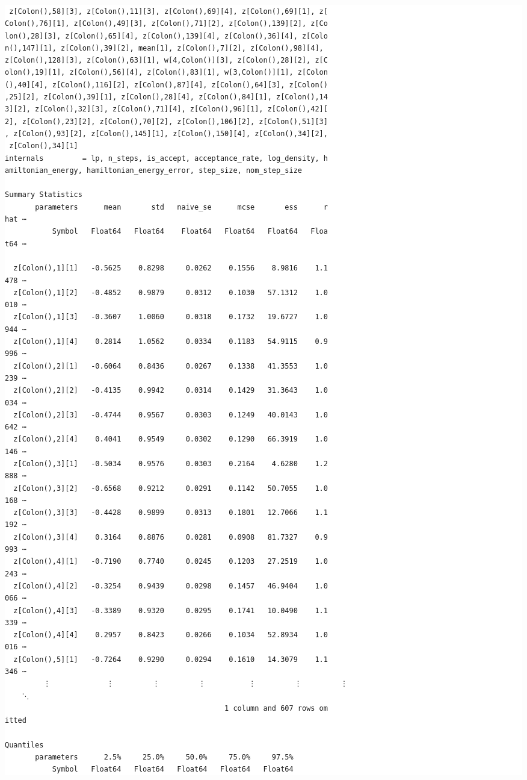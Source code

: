 ```
 z[Colon(),58][3], z[Colon(),11][3], z[Colon(),69][4], z[Colon(),69][1], z[
Colon(),76][1], z[Colon(),49][3], z[Colon(),71][2], z[Colon(),139][2], z[Co
lon(),28][3], z[Colon(),65][4], z[Colon(),139][4], z[Colon(),36][4], z[Colo
n(),147][1], z[Colon(),39][2], mean[1], z[Colon(),7][2], z[Colon(),98][4], 
z[Colon(),128][3], z[Colon(),63][1], w[4,Colon()][3], z[Colon(),28][2], z[C
olon(),19][1], z[Colon(),56][4], z[Colon(),83][1], w[3,Colon()][1], z[Colon
(),40][4], z[Colon(),116][2], z[Colon(),87][4], z[Colon(),64][3], z[Colon()
,25][2], z[Colon(),39][1], z[Colon(),28][4], z[Colon(),84][1], z[Colon(),14
3][2], z[Colon(),32][3], z[Colon(),71][4], z[Colon(),96][1], z[Colon(),42][
2], z[Colon(),23][2], z[Colon(),70][2], z[Colon(),106][2], z[Colon(),51][3]
, z[Colon(),93][2], z[Colon(),145][1], z[Colon(),150][4], z[Colon(),34][2],
 z[Colon(),34][1]
internals         = lp, n_steps, is_accept, acceptance_rate, log_density, h
amiltonian_energy, hamiltonian_energy_error, step_size, nom_step_size

Summary Statistics
       parameters      mean       std   naive_se      mcse       ess      r
hat ⋯
           Symbol   Float64   Float64    Float64   Float64   Float64   Floa
t64 ⋯

  z[Colon(),1][1]   -0.5625    0.8298     0.0262    0.1556    8.9816    1.1
478 ⋯
  z[Colon(),1][2]   -0.4852    0.9879     0.0312    0.1030   57.1312    1.0
010 ⋯
  z[Colon(),1][3]   -0.3607    1.0060     0.0318    0.1732   19.6727    1.0
944 ⋯
  z[Colon(),1][4]    0.2814    1.0562     0.0334    0.1183   54.9115    0.9
996 ⋯
  z[Colon(),2][1]   -0.6064    0.8436     0.0267    0.1338   41.3553    1.0
239 ⋯
  z[Colon(),2][2]   -0.4135    0.9942     0.0314    0.1429   31.3643    1.0
034 ⋯
  z[Colon(),2][3]   -0.4744    0.9567     0.0303    0.1249   40.0143    1.0
642 ⋯
  z[Colon(),2][4]    0.4041    0.9549     0.0302    0.1290   66.3919    1.0
146 ⋯
  z[Colon(),3][1]   -0.5034    0.9576     0.0303    0.2164    4.6280    1.2
888 ⋯
  z[Colon(),3][2]   -0.6568    0.9212     0.0291    0.1142   50.7055    1.0
168 ⋯
  z[Colon(),3][3]   -0.4428    0.9899     0.0313    0.1801   12.7066    1.1
192 ⋯
  z[Colon(),3][4]    0.3164    0.8876     0.0281    0.0908   81.7327    0.9
993 ⋯
  z[Colon(),4][1]   -0.7190    0.7740     0.0245    0.1203   27.2519    1.0
243 ⋯
  z[Colon(),4][2]   -0.3254    0.9439     0.0298    0.1457   46.9404    1.0
066 ⋯
  z[Colon(),4][3]   -0.3389    0.9320     0.0295    0.1741   10.0490    1.1
339 ⋯
  z[Colon(),4][4]    0.2957    0.8423     0.0266    0.1034   52.8934    1.0
016 ⋯
  z[Colon(),5][1]   -0.7264    0.9290     0.0294    0.1610   14.3079    1.1
346 ⋯
         ⋮             ⋮         ⋮         ⋮          ⋮         ⋮         ⋮
    ⋱
                                                   1 column and 607 rows om
itted

Quantiles
       parameters      2.5%     25.0%     50.0%     75.0%     97.5%
           Symbol   Float64   Float64   Float64   Float64   Float64
```